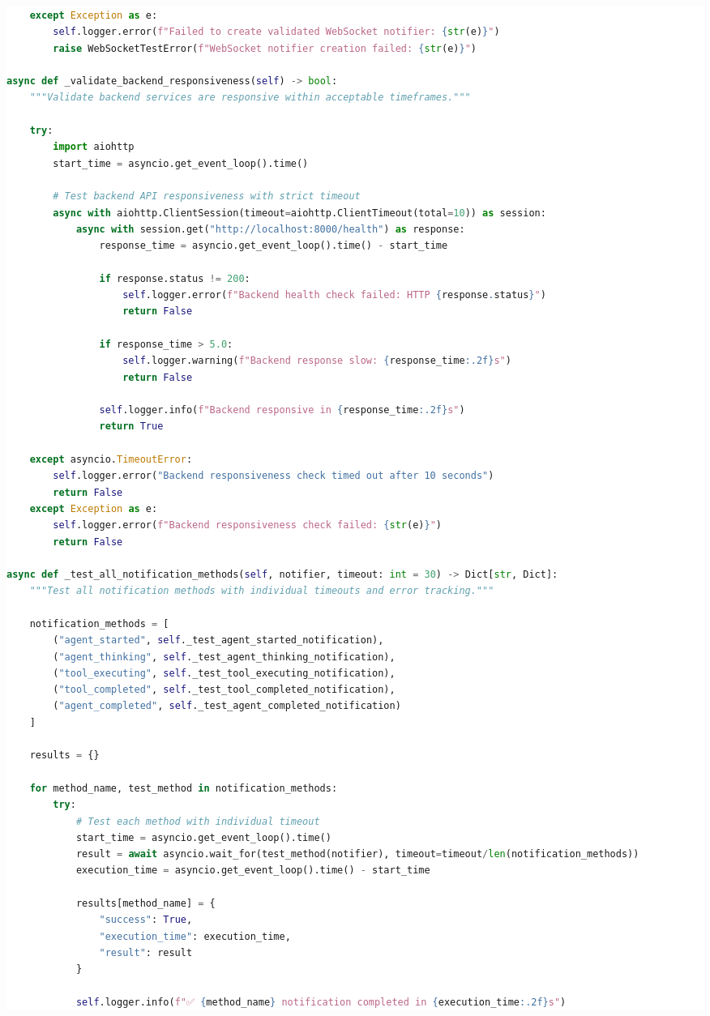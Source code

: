 ```python
    except Exception as e:
        self.logger.error(f"Failed to create validated WebSocket notifier: {str(e)}")
        raise WebSocketTestError(f"WebSocket notifier creation failed: {str(e)}")

async def _validate_backend_responsiveness(self) -> bool:
    """Validate backend services are responsive within acceptable timeframes."""

    try:
        import aiohttp
        start_time = asyncio.get_event_loop().time()

        # Test backend API responsiveness with strict timeout
        async with aiohttp.ClientSession(timeout=aiohttp.ClientTimeout(total=10)) as session:
            async with session.get("http://localhost:8000/health") as response:
                response_time = asyncio.get_event_loop().time() - start_time

                if response.status != 200:
                    self.logger.error(f"Backend health check failed: HTTP {response.status}")
                    return False

                if response_time > 5.0:
                    self.logger.warning(f"Backend response slow: {response_time:.2f}s")
                    return False

                self.logger.info(f"Backend responsive in {response_time:.2f}s")
                return True

    except asyncio.TimeoutError:
        self.logger.error("Backend responsiveness check timed out after 10 seconds")
        return False
    except Exception as e:
        self.logger.error(f"Backend responsiveness check failed: {str(e)}")
        return False

async def _test_all_notification_methods(self, notifier, timeout: int = 30) -> Dict[str, Dict]:
    """Test all notification methods with individual timeouts and error tracking."""

    notification_methods = [
        ("agent_started", self._test_agent_started_notification),
        ("agent_thinking", self._test_agent_thinking_notification),
        ("tool_executing", self._test_tool_executing_notification),
        ("tool_completed", self._test_tool_completed_notification),
        ("agent_completed", self._test_agent_completed_notification)
    ]

    results = {}

    for method_name, test_method in notification_methods:
        try:
            # Test each method with individual timeout
            start_time = asyncio.get_event_loop().time()
            result = await asyncio.wait_for(test_method(notifier), timeout=timeout/len(notification_methods))
            execution_time = asyncio.get_event_loop().time() - start_time

            results[method_name] = {
                "success": True,
                "execution_time": execution_time,
                "result": result
            }

            self.logger.info(f"✅ {method_name} notification completed in {execution_time:.2f}s")

```